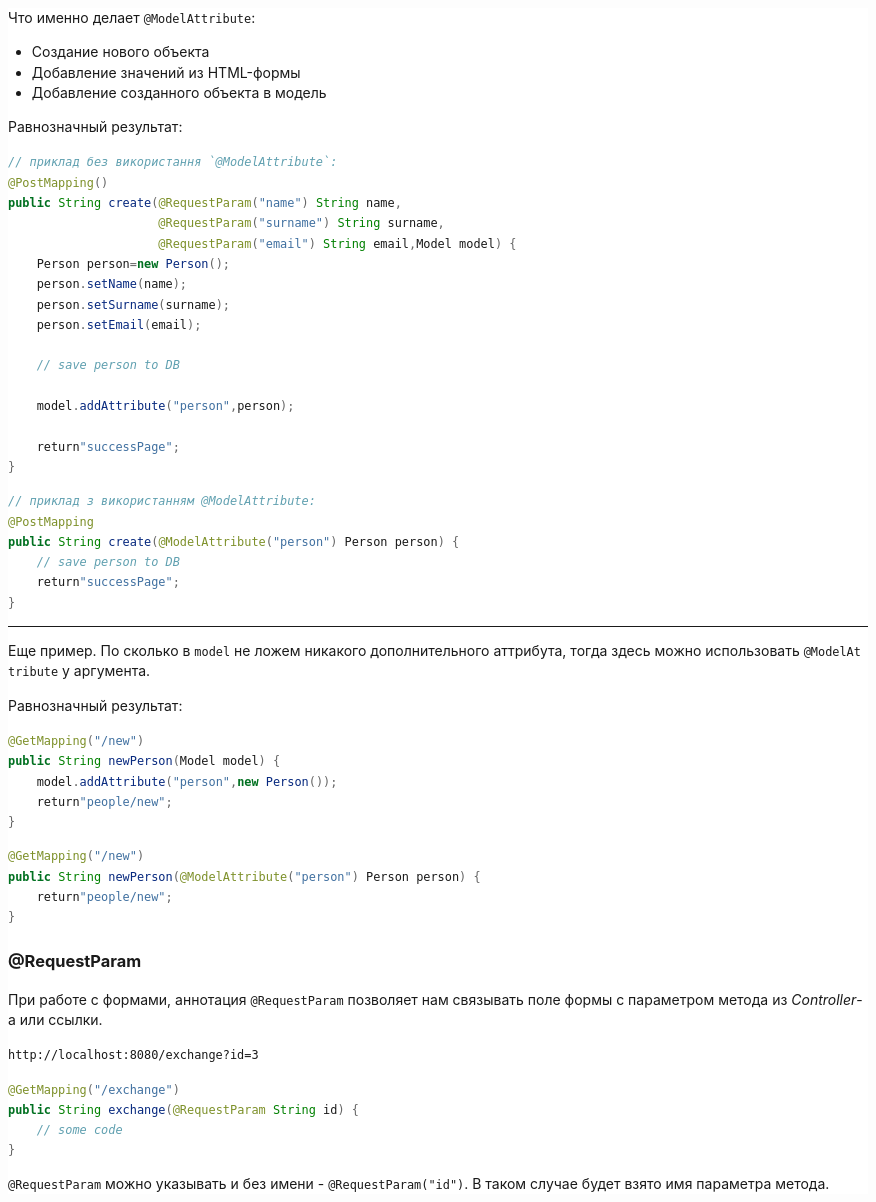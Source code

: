 Что именно делает `@ModelAttribute`:
* Создание нового объекта
* Добавление значений из HTML-формы
* Добавление созданного объекта в модель

Равнозначный результат:
```java
// приклад без використання `@ModelAttribute`:
@PostMapping()
public String create(@RequestParam("name") String name,
                     @RequestParam("surname") String surname,
                     @RequestParam("email") String email,Model model) {
    Person person=new Person();
    person.setName(name);
    person.setSurname(surname);
    person.setEmail(email);

    // save person to DB

    model.addAttribute("person",person);

    return"successPage";
}
```
```java
// приклад з використанням @ModelAttribute:
@PostMapping
public String create(@ModelAttribute("person") Person person) {
    // save person to DB
    return"successPage";
}
```
***

Еще пример. По сколько в `model` не ложем никакого дополнительного аттрибута, тогда здесь можно
использовать `@ModelAttribute` у аргумента. 

Равнозначный результат:
```java
@GetMapping("/new")
public String newPerson(Model model) {
    model.addAttribute("person",new Person());
    return"people/new";
}
```
```java
@GetMapping("/new")
public String newPerson(@ModelAttribute("person") Person person) {
    return"people/new";
}
```

### @RequestParam
При работе с формами, аннотация `@RequestParam` позволяет нам связывать поле формы с параметром метода из _Controller_-а или ссылки.
```text
http://localhost:8080/exchange?id=3
```
```java
@GetMapping("/exchange")
public String exchange(@RequestParam String id) {
    // some code
}
```
`@RequestParam` можно указывать и без имени - `@RequestParam("id")`. В таком случае будет взято имя параметра метода.
